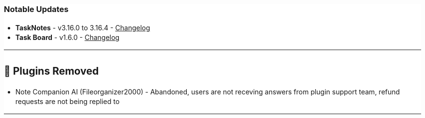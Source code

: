 ### Notable Updates

- **TaskNotes** - v3.16.0 to 3.16.4 - [Changelog](https://github.com/callumalpass/tasknotes/releases)
- **Task Board** - v1.6.0 - [Changelog](https://github.com/tu2-atmanand/Task-Board/releases/tag/1.6.0)

---

## 🫡 Plugins Removed

- Note Companion AI (Fileorganizer2000) - Abandoned, users are not receving answers from plugin support team, refund requests are not being replied to

---
